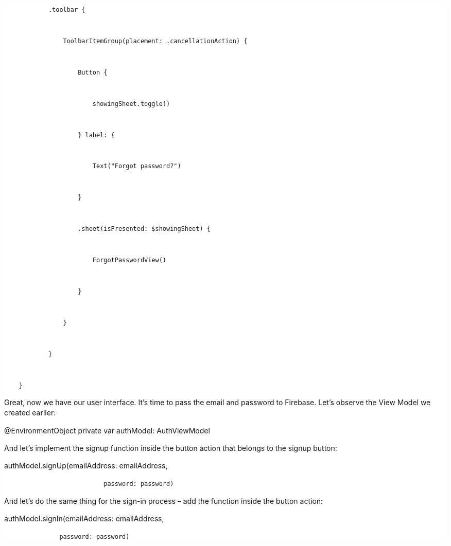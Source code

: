               
                .toolbar {

              
                    ToolbarItemGroup(placement: .cancellationAction) {

              
                        Button {

              
                            showingSheet.toggle()

              
                        } label: {

              
                            Text("Forgot password?")

              
                        }

              
                        .sheet(isPresented: $showingSheet) {

              
                            ForgotPasswordView()

              
                        }

              
                    }

              
                }

              
        }

            

          
Great, now we have our user interface. It’s time to pass the email and password to Firebase. Let’s observe the View Model we created earlier:

            

              
@EnvironmentObject private var authModel: AuthViewModel

            

          
And let’s implement the signup function inside the button action that belongs to the signup button:

            

              
authModel.signUp(emailAddress: emailAddress,

              
                               password: password)

            

          
And let’s do the same thing for the sign-in process – add the function inside the button action:

            

              
  authModel.signIn(emailAddress: emailAddress,

              
                   password: password)
